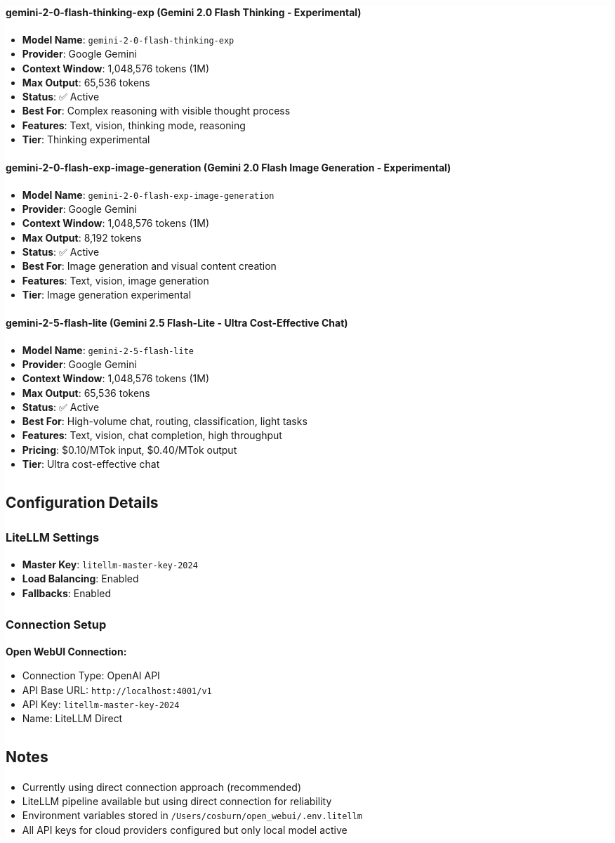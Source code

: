 #### gemini-2-0-flash-thinking-exp (Gemini 2.0 Flash Thinking - Experimental)
- **Model Name**: `gemini-2-0-flash-thinking-exp`
- **Provider**: Google Gemini
- **Context Window**: 1,048,576 tokens (1M)
- **Max Output**: 65,536 tokens
- **Status**: ✅ Active
- **Best For**: Complex reasoning with visible thought process
- **Features**: Text, vision, thinking mode, reasoning
- **Tier**: Thinking experimental

#### gemini-2-0-flash-exp-image-generation (Gemini 2.0 Flash Image Generation - Experimental)
- **Model Name**: `gemini-2-0-flash-exp-image-generation`
- **Provider**: Google Gemini
- **Context Window**: 1,048,576 tokens (1M)
- **Max Output**: 8,192 tokens
- **Status**: ✅ Active
- **Best For**: Image generation and visual content creation
- **Features**: Text, vision, image generation
- **Tier**: Image generation experimental

#### gemini-2-5-flash-lite (Gemini 2.5 Flash-Lite - Ultra Cost-Effective Chat)
- **Model Name**: `gemini-2-5-flash-lite`
- **Provider**: Google Gemini
- **Context Window**: 1,048,576 tokens (1M)
- **Max Output**: 65,536 tokens
- **Status**: ✅ Active
- **Best For**: High-volume chat, routing, classification, light tasks
- **Features**: Text, vision, chat completion, high throughput
- **Pricing**: $0.10/MTok input, $0.40/MTok output
- **Tier**: Ultra cost-effective chat

## Configuration Details

### LiteLLM Settings
- **Master Key**: `litellm-master-key-2024`
- **Load Balancing**: Enabled
- **Fallbacks**: Enabled

### Connection Setup
**Open WebUI Connection:**
- Connection Type: OpenAI API
- API Base URL: `http://localhost:4001/v1`
- API Key: `litellm-master-key-2024`
- Name: LiteLLM Direct

## Notes
- Currently using direct connection approach (recommended)
- LiteLLM pipeline available but using direct connection for reliability
- Environment variables stored in `/Users/cosburn/open_webui/.env.litellm`
- All API keys for cloud providers configured but only local model active